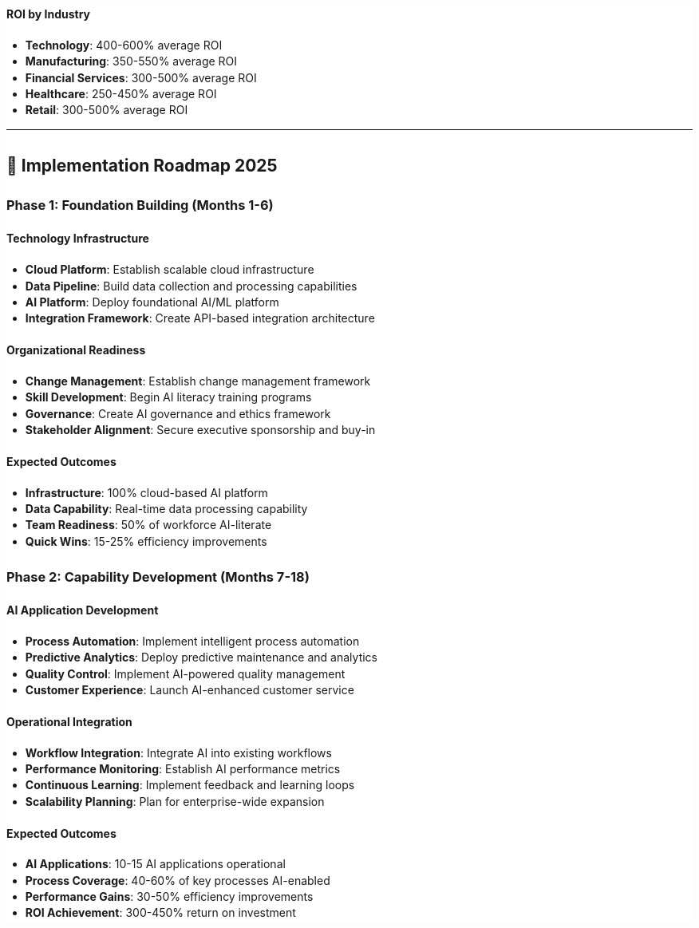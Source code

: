 #### **ROI by Industry**
- **Technology**: 400-600% average ROI
- **Manufacturing**: 350-550% average ROI
- **Financial Services**: 300-500% average ROI
- **Healthcare**: 250-450% average ROI
- **Retail**: 300-500% average ROI

---

## 🚀 **Implementation Roadmap 2025**

### **Phase 1: Foundation Building (Months 1-6)**

#### **Technology Infrastructure**
- **Cloud Platform**: Establish scalable cloud infrastructure
- **Data Pipeline**: Build data collection and processing capabilities
- **AI Platform**: Deploy foundational AI/ML platform
- **Integration Framework**: Create API-based integration architecture

#### **Organizational Readiness**
- **Change Management**: Establish change management framework
- **Skill Development**: Begin AI literacy training programs
- **Governance**: Create AI governance and ethics framework
- **Stakeholder Alignment**: Secure executive sponsorship and buy-in

#### **Expected Outcomes**
- **Infrastructure**: 100% cloud-based AI platform
- **Data Capability**: Real-time data processing capability
- **Team Readiness**: 50% of workforce AI-literate
- **Quick Wins**: 15-25% efficiency improvements

### **Phase 2: Capability Development (Months 7-18)**

#### **AI Application Development**
- **Process Automation**: Implement intelligent process automation
- **Predictive Analytics**: Deploy predictive maintenance and analytics
- **Quality Control**: Implement AI-powered quality management
- **Customer Experience**: Launch AI-enhanced customer service

#### **Operational Integration**
- **Workflow Integration**: Integrate AI into existing workflows
- **Performance Monitoring**: Establish AI performance metrics
- **Continuous Learning**: Implement feedback and learning loops
- **Scalability Planning**: Plan for enterprise-wide expansion

#### **Expected Outcomes**
- **AI Applications**: 10-15 AI applications operational
- **Process Coverage**: 40-60% of key processes AI-enabled
- **Performance Gains**: 30-50% efficiency improvements
- **ROI Achievement**: 300-450% return on investment
